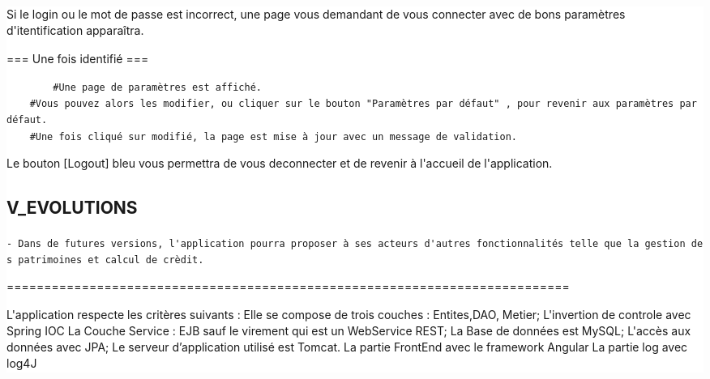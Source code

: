 
Si le login ou le mot de passe est incorrect, une page vous demandant de vous connecter avec de bons paramètres d'itentification apparaîtra. 

    
=== Une fois identifié ===

	        #Une page de paramètres est affiché.
		#Vous pouvez alors les modifier, ou cliquer sur le bouton "Paramètres par défaut" , pour revenir aux paramètres par défaut.
		#Une fois cliqué sur modifié, la page est mise à jour avec un message de validation.
Le bouton [Logout] bleu vous permettra de vous deconnecter et de revenir à l'accueil de l'application.

## V_EVOLUTIONS
    - Dans de futures versions, l'application pourra proposer à ses acteurs d'autres fonctionnalités telle que la gestion des patrimoines et calcul de crèdit.

===========================================================================

L'application respecte les critères suivants :
Elle se compose de trois couches : Entites,DAO, Metier;
L'invertion de controle avec Spring IOC 
La Couche Service : EJB sauf le virement qui est un WebService REST;
La Base de données est MySQL;
L'accès aux données avec JPA;
Le serveur d’application utilisé est Tomcat.
La partie FrontEnd avec le framework Angular
La partie log avec log4J
